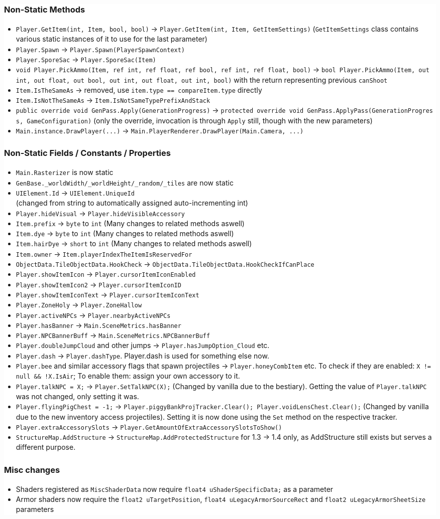 ### Non-Static Methods
* `Player.GetItem(int, Item, bool, bool)` -> `Player.GetItem(int, Item, GetItemSettings)` (`GetItemSettings` class contains various static instances of it to use for the last parameter)
* `Player.Spawn` -> `Player.Spawn(PlayerSpawnContext)`
* `Player.SporeSac` -> `Player.SporeSac(Item)`
* `void Player.PickAmmo(Item, ref int, ref float, ref bool, ref int, ref float, bool)` -> `bool Player.PickAmmo(Item, out int, out float, out bool, out int, out float, out int, bool)` with the return representing previous `canShoot`
* `Item.IsTheSameAs` -> removed, use `item.type == compareItem.type` directly
* `Item.IsNotTheSameAs` -> `Item.IsNotSameTypePrefixAndStack`
* `public override void GenPass.Apply(GenerationProgress)` -> `protected override void GenPass.ApplyPass(GenerationProgress, GameConfiguration)` (only the override, invocation is through `Apply` still, though with the new parameters)
* `Main.instance.DrawPlayer(...)` -> `Main.PlayerRenderer.DrawPlayer(Main.Camera, ...)`

### Non-Static Fields / Constants / Properties
* `Main.Rasterizer` is now static
* `GenBase._worldWidth/_worldHeight/_random/_tiles` are now static
* `UIElement.Id` -> `UIElement.UniqueId`<br/>
(changed from string to automatically assigned auto-incrementing int)
* `Player.hideVisual` -> `Player.hideVisibleAccessory`
* `Item.prefix` -> `byte` to `int` (Many changes to related methods aswell)
* `Item.dye` -> `byte` to `int` (Many changes to related methods aswell)
* `Item.hairDye` -> `short` to `int` (Many changes to related methods aswell)
* `Item.owner` -> `Item.playerIndexTheItemIsReservedFor`
* `ObjectData.TileObjectData.HookCheck` ->  `ObjectData.TileObjectData.HookCheckIfCanPlace`
* `Player.showItemIcon` -> `Player.cursorItemIconEnabled`
* `Player.showItemIcon2` -> `Player.cursorItemIconID`
* `Player.showItemIconText` -> `Player.cursorItemIconText`
* `Player.ZoneHoly` -> `Player.ZoneHallow`
* `Player.activeNPCs` -> `Player.nearbyActiveNPCs`
* `Player.hasBanner` -> `Main.SceneMetrics.hasBanner`
* `Player.NPCBannerBuff` -> `Main.SceneMetrics.NPCBannerBuff`
* `Player.doubleJumpCloud` and other jumps -> `Player.hasJumpOption_Cloud` etc.
* `Player.dash` -> `Player.dashType`. Player.dash is used for something else now.
* `Player.bee` and similar accessory flags that spawn projectiles -> `Player.honeyCombItem` etc. To check if they are enabled: `X != null && !X.IsAir`; To enable them: assign your own accessory to it.
* `Player.talkNPC = X;` -> `Player.SetTalkNPC(X);` (Changed by vanilla due to the bestiary).  Getting the value of `Player.talkNPC` was not changed, only setting it was.
* `Player.flyingPigChest = -1;` -> `Player.piggyBankProjTracker.Clear(); Player.voidLensChest.Clear();` (Changed by vanilla due to the new inventory access projectiles). Setting it is now done using the `Set` method on the respective tracker.
* `Player.extraAccessorySlots` -> `Player.GetAmountOfExtraAccessorySlotsToShow()`
* `StructureMap.AddStructure` -> `StructureMap.AddProtectedStructure` for 1.3 -> 1.4 only, as AddStructure still exists but serves a different purpose.

### Misc changes
* Shaders registered as `MiscShaderData` now require `float4 uShaderSpecificData;` as a parameter
* Armor shaders now require the `float2 uTargetPosition`, `float4 uLegacyArmorSourceRect` and `float2 uLegacyArmorSheetSize` parameters
